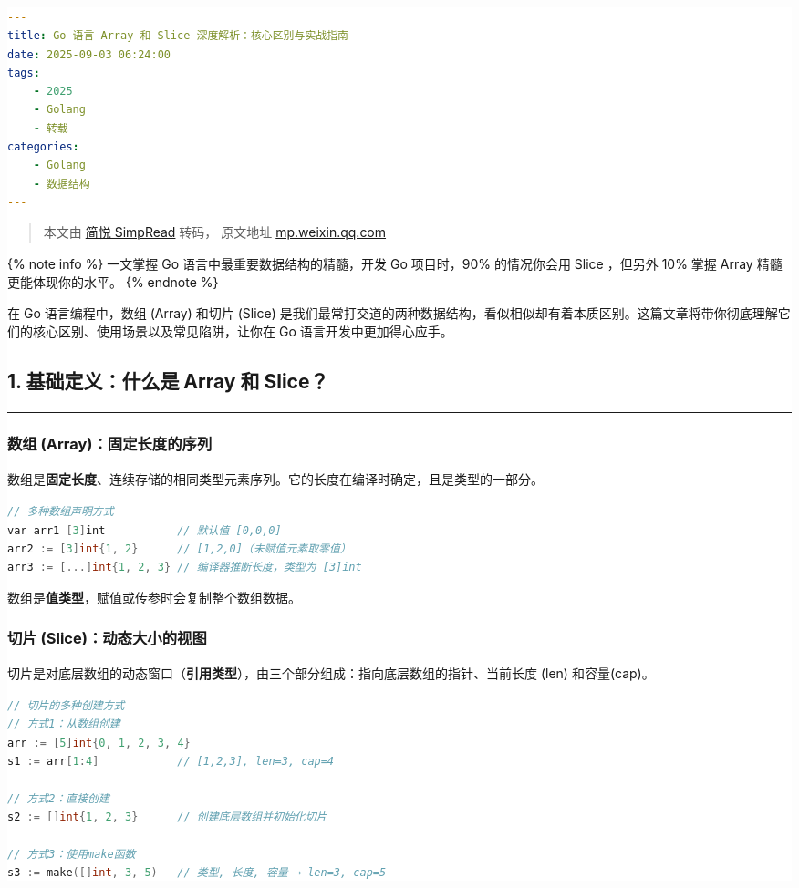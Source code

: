 ```yaml
---
title: Go 语言 Array 和 Slice 深度解析：核心区别与实战指南
date: 2025-09-03 06:24:00
tags: 
    - 2025
    - Golang
    - 转载
categories: 
    - Golang
    - 数据结构
---
```


> 本文由 [简悦 SimpRead](http://ksria.com/simpread/) 转码， 原文地址 [mp.weixin.qq.com](https://mp.weixin.qq.com/s/4DXKZSjeLyr1t-PAJhAhaw)

{% note info %}
一文掌握 Go 语言中最重要数据结构的精髓，开发 Go 项目时，90% 的情况你会用 Slice ，但另外 10% 掌握 Array 精髓更能体现你的水平。
{% endnote %}

在 Go 语言编程中，数组 (Array) 和切片 (Slice) 是我们最常打交道的两种数据结构，看似相似却有着本质区别。这篇文章将带你彻底理解它们的核心区别、使用场景以及常见陷阱，让你在 Go 语言开发中更加得心应手。

## 1. 基础定义：什么是 Array 和 Slice？
--------------------------

### 数组 (Array)：固定长度的序列

数组是**固定长度**、连续存储的相同类型元素序列。它的长度在编译时确定，且是类型的一部分。

```go
// 多种数组声明方式
var arr1 [3]int           // 默认值 [0,0,0]
arr2 := [3]int{1, 2}      // [1,2,0]（未赋值元素取零值）
arr3 := [...]int{1, 2, 3} // 编译器推断长度，类型为 [3]int


```

数组是**值类型**，赋值或传参时会复制整个数组数据。

### 切片 (Slice)：动态大小的视图

切片是对底层数组的动态窗口（**引用类型**），由三个部分组成：指向底层数组的指针、当前长度 (len) 和容量(cap)。

```go
// 切片的多种创建方式
// 方式1：从数组创建
arr := [5]int{0, 1, 2, 3, 4}
s1 := arr[1:4]            // [1,2,3], len=3, cap=4

// 方式2：直接创建
s2 := []int{1, 2, 3}      // 创建底层数组并初始化切片

// 方式3：使用make函数
s3 := make([]int, 3, 5)   // 类型, 长度, 容量 → len=3, cap=5


```
